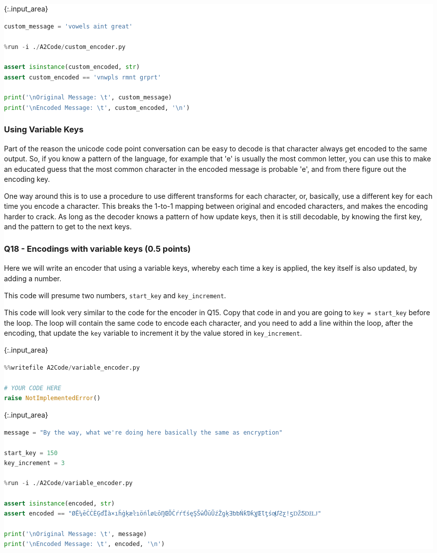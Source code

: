 


{:.input_area}
```python
custom_message = 'vowels aint great'

%run -i ./A2Code/custom_encoder.py

assert isinstance(custom_encoded, str)
assert custom_encoded == 'vnwpls rmnt grprt'

print('\nOriginal Message: \t', custom_message)
print('\nEncoded Message: \t', custom_encoded, '\n')
```


### Using Variable Keys

Part of the reason the unicode code point conversation can be easy to decode is that character always get encoded to the same output. So, if you know a pattern of the language, for example that 'e' is usually the most common letter, you can use this to make an educated guess that the most common character in the encoded message is probable 'e', and from there figure out the encoding key. 

One way around this is to use a procedure to use different transforms for each character, or, basically, use a different key for each time you encode a character. This breaks the 1-to-1 mapping between original and encoded characters, and makes the encoding harder to crack. As long as the decoder knows a pattern of how update keys, then it is still decodable, by knowing the first key, and the pattern to get to the next keys. 

### Q18 - Encodings with variable keys (0.5 points)

Here we will write an encoder that using a variable keys, whereby each time a key is applied, the key itself is also updated, by adding a number. 

This code will presume two numbers, `start_key` and `key_increment`. 

This code will look very similar to the code for the encoder in Q15. Copy that code in and you are going to `key = start_key` before the loop. The loop will contain the same code to encode each character, and you need to add a line within the loop, after the encoding, that update the `key` variable to increment it by the value stored in `key_increment`. 



{:.input_area}
```python
%%writefile A2Code/variable_encoder.py

# YOUR CODE HERE
raise NotImplementedError()
```




{:.input_area}
```python
message = "By the way, what we're doing here basically the same as encryption"

start_key = 150
key_increment = 3

%run -i ./A2Code/variable_encoder.py

assert isinstance(encoded, str)
assert encoded == "ØĒ¼ēĊĊÈĢďĪà×ıĥġķæŀıöńĺøĿōŊŒŎĊŕŕťśęŞŠŵŮūŬźŽƍķƎƅƅŃƙƊƙƔŒƖƫśƣƯƧƹǃƽǄƼǅǇ"

print('\nOriginal Message: \t', message)
print('\nEncoded Message: \t', encoded, '\n')
```
